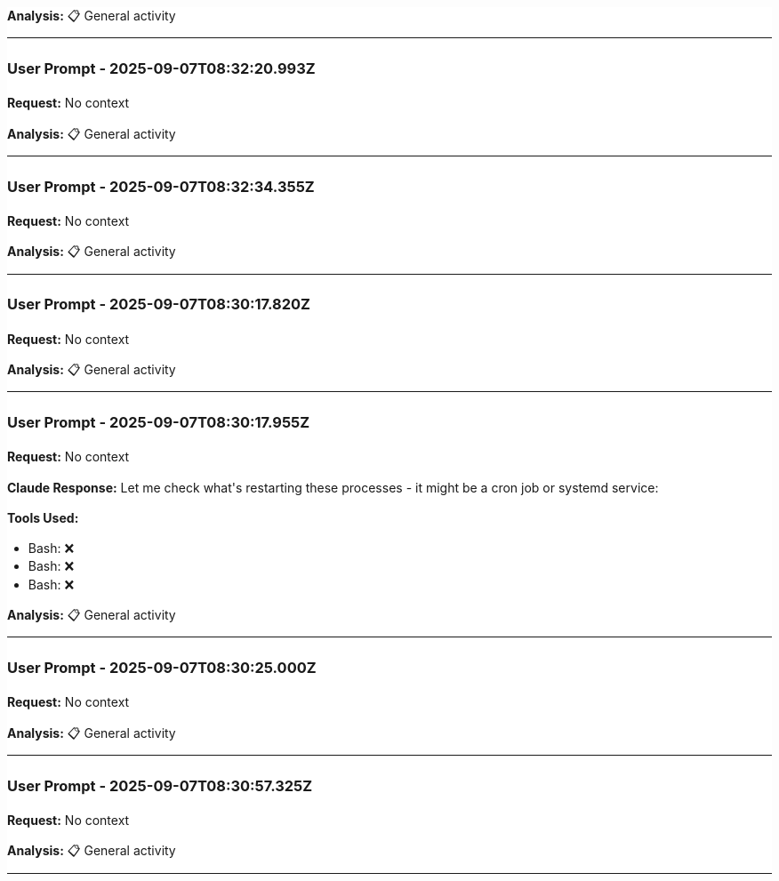 **Analysis:** 📋 General activity

---

### User Prompt - 2025-09-07T08:32:20.993Z

**Request:** No context

**Analysis:** 📋 General activity

---

### User Prompt - 2025-09-07T08:32:34.355Z

**Request:** No context

**Analysis:** 📋 General activity

---

### User Prompt - 2025-09-07T08:30:17.820Z

**Request:** No context

**Analysis:** 📋 General activity

---

### User Prompt - 2025-09-07T08:30:17.955Z

**Request:** No context

**Claude Response:** Let me check what's restarting these processes - it might be a cron job or systemd service:


**Tools Used:**
- Bash: ❌
- Bash: ❌
- Bash: ❌

**Analysis:** 📋 General activity

---

### User Prompt - 2025-09-07T08:30:25.000Z

**Request:** No context

**Analysis:** 📋 General activity

---

### User Prompt - 2025-09-07T08:30:57.325Z

**Request:** No context

**Analysis:** 📋 General activity

---